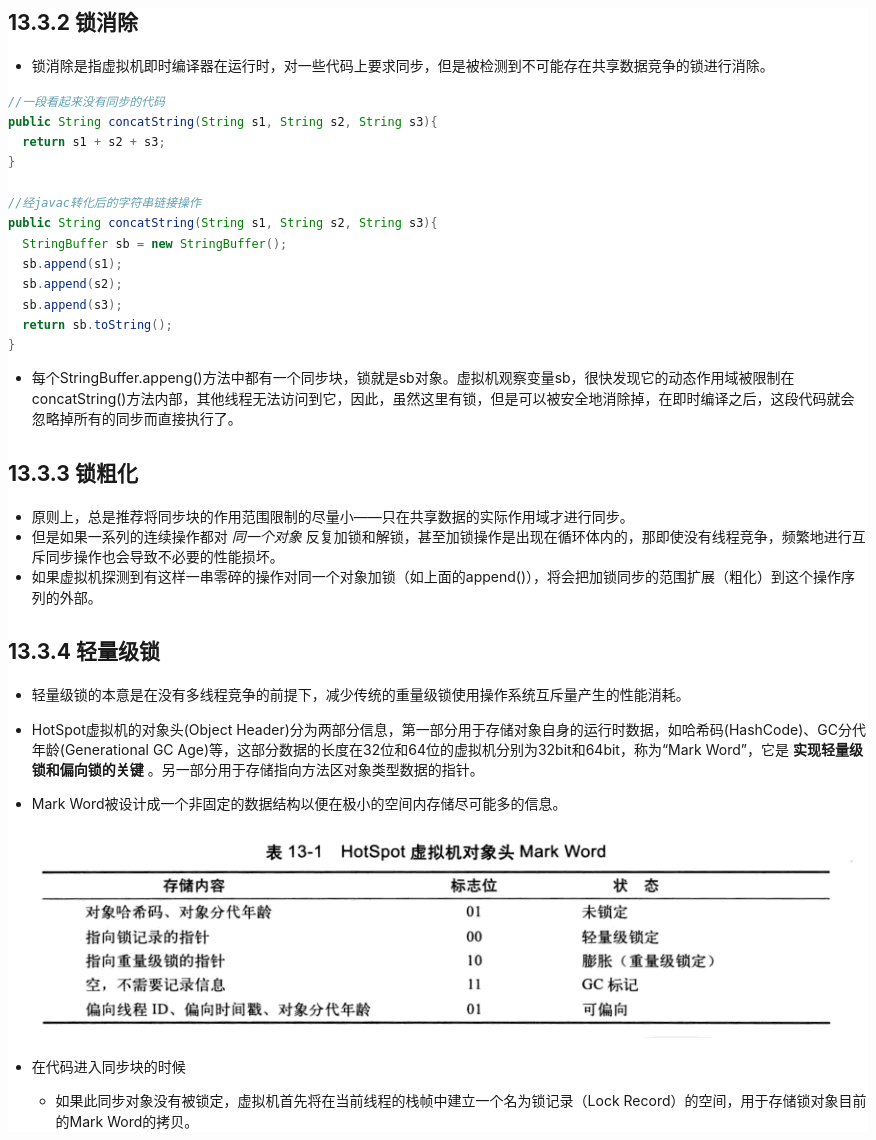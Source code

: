 ## 13.3.2 锁消除

- 锁消除是指虚拟机即时编译器在运行时，对一些代码上要求同步，但是被检测到不可能存在共享数据竞争的锁进行消除。

```java
//一段看起来没有同步的代码
public String concatString(String s1, String s2, String s3){
  return s1 + s2 + s3;
}

//经javac转化后的字符串链接操作
public String concatString(String s1, String s2, String s3){
  StringBuffer sb = new StringBuffer();
  sb.append(s1);
  sb.append(s2);
  sb.append(s3);
  return sb.toString();
}
```

- 每个StringBuffer.appeng()方法中都有一个同步块，锁就是sb对象。虚拟机观察变量sb，很快发现它的动态作用域被限制在concatString()方法内部，其他线程无法访问到它，因此，虽然这里有锁，但是可以被安全地消除掉，在即时编译之后，这段代码就会忽略掉所有的同步而直接执行了。

## 13.3.3 锁粗化

- 原则上，总是推荐将同步块的作用范围限制的尽量小——只在共享数据的实际作用域才进行同步。
- 但是如果一系列的连续操作都对 *同一个对象* 反复加锁和解锁，甚至加锁操作是出现在循环体内的，那即使没有线程竞争，频繁地进行互斥同步操作也会导致不必要的性能损坏。
- 如果虚拟机探测到有这样一串零碎的操作对同一个对象加锁（如上面的append()），将会把加锁同步的范围扩展（粗化）到这个操作序列的外部。

## 13.3.4 轻量级锁

- 轻量级锁的本意是在没有多线程竞争的前提下，减少传统的重量级锁使用操作系统互斥量产生的性能消耗。
- HotSpot虚拟机的对象头(Object Header)分为两部分信息，第一部分用于存储对象自身的运行时数据，如哈希码(HashCode)、GC分代年龄(Generational GC Age)等，这部分数据的长度在32位和64位的虚拟机分别为32bit和64bit，称为“Mark Word”，它是 **实现轻量级锁和偏向锁的关键** 。另一部分用于存储指向方法区对象类型数据的指针。
- Mark Word被设计成一个非固定的数据结构以便在极小的空间内存储尽可能多的信息。

  ![jvmb-13.1](/assets/jvmb-13.1.png)

- 在代码进入同步块的时候
  - 如果此同步对象没有被锁定，虚拟机首先将在当前线程的栈帧中建立一个名为锁记录（Lock Record）的空间，用于存储锁对象目前的Mark Word的拷贝。
